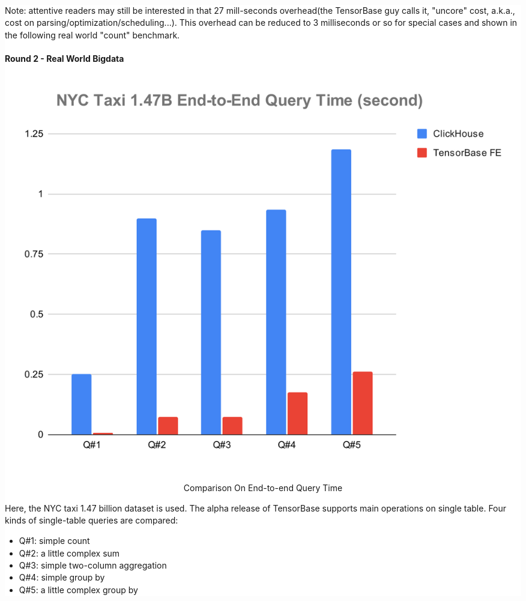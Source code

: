 Note: attentive readers may still be interested in that 27 mill-seconds overhead(the TensorBase guy calls it, "uncore" cost, a.k.a., cost on parsing/optimization/scheduling...). This overhead can be reduced to 3 milliseconds or so for special cases and shown in the following real world "count" benchmark. 

#### Round 2 - Real World Bigdata

<p></p>
<div align="center">
<img class="center_img_wider" src="/img/2021-03-16-announce_base_fe/comparison_on_end_to_end_query_time.svg"/>
</div>
<p align="center">Comparison On End-to-end Query Time</p>

Here, the NYC taxi 1.47 billion dataset is used. The alpha release of TensorBase supports main operations on single table. Four kinds of single-table queries are compared:
* Q#1: simple count
* Q#2: a little complex sum
* Q#3: simple two-column aggregation
* Q#4: simple group by 
* Q#5: a little complex group by
